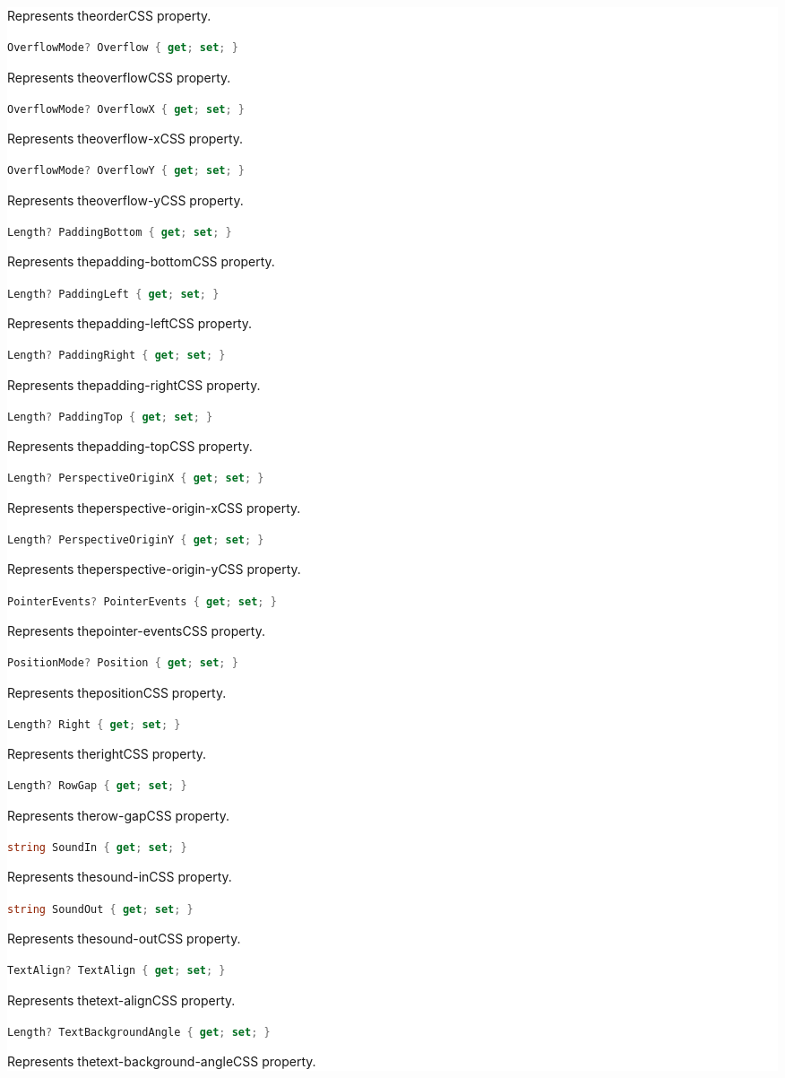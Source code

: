 ```c#
```
Represents theorderCSS property.
```c#
OverflowMode? Overflow { get; set; } 
```
Represents theoverflowCSS property.
```c#
OverflowMode? OverflowX { get; set; } 
```
Represents theoverflow-xCSS property.
```c#
OverflowMode? OverflowY { get; set; } 
```
Represents theoverflow-yCSS property.
```c#
Length? PaddingBottom { get; set; } 
```
Represents thepadding-bottomCSS property.
```c#
Length? PaddingLeft { get; set; } 
```
Represents thepadding-leftCSS property.
```c#
Length? PaddingRight { get; set; } 
```
Represents thepadding-rightCSS property.
```c#
Length? PaddingTop { get; set; } 
```
Represents thepadding-topCSS property.
```c#
Length? PerspectiveOriginX { get; set; } 
```
Represents theperspective-origin-xCSS property.
```c#
Length? PerspectiveOriginY { get; set; } 
```
Represents theperspective-origin-yCSS property.
```c#
PointerEvents? PointerEvents { get; set; } 
```
Represents thepointer-eventsCSS property.
```c#
PositionMode? Position { get; set; } 
```
Represents thepositionCSS property.
```c#
Length? Right { get; set; } 
```
Represents therightCSS property.
```c#
Length? RowGap { get; set; } 
```
Represents therow-gapCSS property.
```c#
string SoundIn { get; set; } 
```
Represents thesound-inCSS property.
```c#
string SoundOut { get; set; } 
```
Represents thesound-outCSS property.
```c#
TextAlign? TextAlign { get; set; } 
```
Represents thetext-alignCSS property.
```c#
Length? TextBackgroundAngle { get; set; } 
```
Represents thetext-background-angleCSS property.
